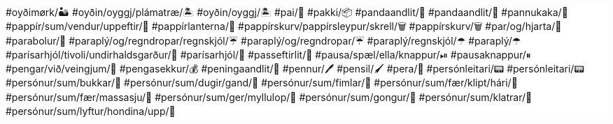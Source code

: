 #oyðimørk/🏜
#oyðin/oyggj/plámatræ/🏝
#oyðin/oyggj/🏝
#pai/🥧
#pakki/📦
#pandaandlit/🐼
#pandaandlit/🐼
#pannukaka/🥞
#pappír/sum/vendur/uppeftir/📄
#pappírlanterna/🏮
#pappírskurv/pappírsleypur/skrell/🗑
#pappírskurv/🗑
#par/og/hjarta/💑
#parabolur/📡
#paraplý/og/regndropar/regnskjól/☔
#paraplý/og/regndropar/☔
#paraplý/regnskjól/☂
#paraplý/☂
#parísarhjól/tivoli/undirhaldsgarður/🎡
#parísarhjól/🎡
#passeftirlit/🛂
#pausa/spæl/ella/knappur/⏯
#pausaknappur/⏸
#pengar/við/veingjum/💸
#pengasekkur/💰
#peningaandlit/🤑
#pennur/🖊
#pensil/🖌
#pera/🍐
#persónleitari/📟
#persónleitari/📟
#persónur/sum/bukkar/🙇
#persónur/sum/dugir/gand/🧙
#persónur/sum/fimlar/🤹
#persónur/sum/fær/klipt/hári/💇
#persónur/sum/fær/massasju/💆
#persónur/sum/ger/myllulop/🤸
#persónur/sum/gongur/🚶
#persónur/sum/klatrar/🧗
#persónur/sum/lyftur/hondina/upp/🙋
